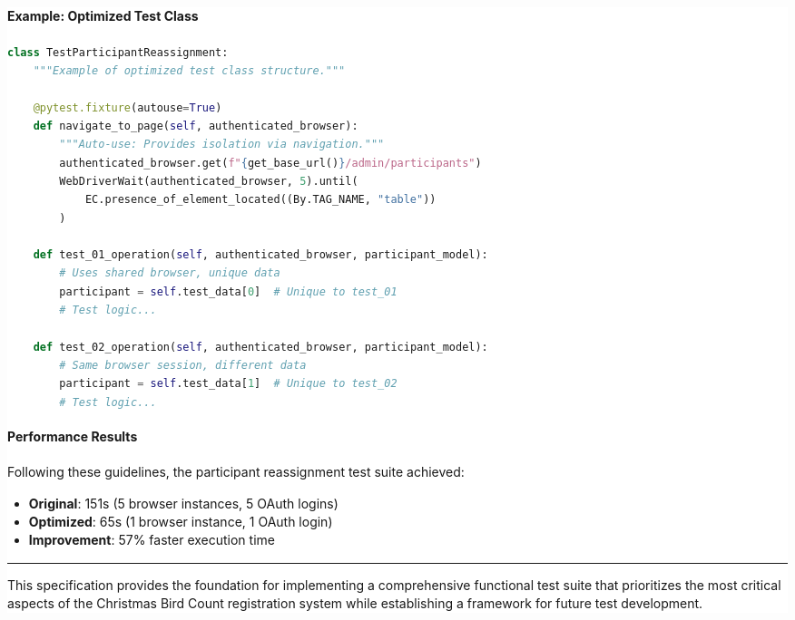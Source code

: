 #### Example: Optimized Test Class

```python
class TestParticipantReassignment:
    """Example of optimized test class structure."""

    @pytest.fixture(autouse=True)
    def navigate_to_page(self, authenticated_browser):
        """Auto-use: Provides isolation via navigation."""
        authenticated_browser.get(f"{get_base_url()}/admin/participants")
        WebDriverWait(authenticated_browser, 5).until(
            EC.presence_of_element_located((By.TAG_NAME, "table"))
        )

    def test_01_operation(self, authenticated_browser, participant_model):
        # Uses shared browser, unique data
        participant = self.test_data[0]  # Unique to test_01
        # Test logic...

    def test_02_operation(self, authenticated_browser, participant_model):
        # Same browser session, different data
        participant = self.test_data[1]  # Unique to test_02
        # Test logic...
```

#### Performance Results

Following these guidelines, the participant reassignment test suite achieved:
- **Original**: 151s (5 browser instances, 5 OAuth logins)
- **Optimized**: 65s (1 browser instance, 1 OAuth login)
- **Improvement**: 57% faster execution time

---

This specification provides the foundation for implementing a comprehensive functional test suite that prioritizes the most critical aspects of the Christmas Bird Count registration system while establishing a framework for future test development.